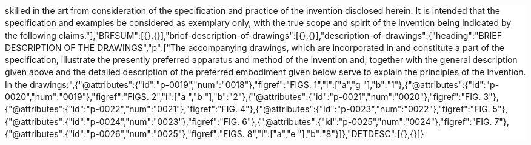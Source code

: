 skilled in the art from consideration of the specification and practice of the invention disclosed herein. It is intended that the specification and examples be considered as exemplary only, with the true scope and spirit of the invention being indicated by the following claims."],"BRFSUM":[{},{}],"brief-description-of-drawings":[{},{}],"description-of-drawings":{"heading":"BRIEF DESCRIPTION OF THE DRAWINGS","p":["The accompanying drawings, which are incorporated in and constitute a part of the specification, illustrate the presently preferred apparatus and method of the invention and, together with the general description given above and the detailed description of the preferred embodiment given below serve to explain the principles of the invention. In the drawings:",{"@attributes":{"id":"p-0019","num":"0018"},"figref":"FIGS. 1","i":["a","g "],"b":"1"},{"@attributes":{"id":"p-0020","num":"0019"},"figref":"FIGS. 2","i":["a ","b "],"b":"2"},{"@attributes":{"id":"p-0021","num":"0020"},"figref":"FIG. 3"},{"@attributes":{"id":"p-0022","num":"0021"},"figref":"FIG. 4"},{"@attributes":{"id":"p-0023","num":"0022"},"figref":"FIG. 5"},{"@attributes":{"id":"p-0024","num":"0023"},"figref":"FIG. 6"},{"@attributes":{"id":"p-0025","num":"0024"},"figref":"FIG. 7"},{"@attributes":{"id":"p-0026","num":"0025"},"figref":"FIGS. 8","i":["a","e "],"b":"8"}]},"DETDESC":[{},{}]}
